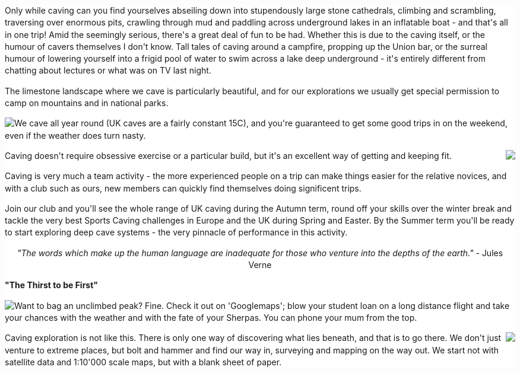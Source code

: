 <p>Only while caving can you find yourselves abseiling down into stupendously large stone cathedrals, climbing and scrambling, traversing over enormous pits, crawling through mud and paddling across underground lakes in an inflatable boat - and that's all in one trip! Amid the seemingly serious, there's a great deal of fun to be had. Whether this is due to the caving itself, or the humour of cavers themselves I don't know. Tall tales of caving around a campfire, propping up the Union bar, or the surreal humour of lowering yourself into a frigid pool of water to swim across a lake deep underground - it's entirely different from chatting about lectures or what was on TV last night.</p>

<p>The limestone landscape where we cave is particularly beautiful, and for our explorations we usually get special permission to camp on mountains and in national parks.</p>

<p>
<a href="/caving/photo_archive/slovenia/2006-Yossarian/010-Razor%20Cave/Entrance%20Chamber%204s%20exposure%20200asa%20a520.html">
<img align=left src="/caving/photo_archive/slovenia/2006-Yossarian/010-Razor%20Cave/Entrance%20Chamber%204s%20exposure%20200asa%20a520--thumb.jpg">
</a>
We cave all year round (UK caves are a fairly constant 15C), and you're guaranteed to get some good trips in on the weekend, even if the weather does turn nasty.</p>

<p>
<a href="/caving/photo_archive/slovenia/highlights/shed%20tetly%20and%20alva%20at%20the%20hotel%20sysmig%201997%20by%20mark%20evans.html">
<img align=right src="/caving/photo_archive/slovenia/highlights/shed%20tetly%20and%20alva%20at%20the%20hotel%20sysmig%201997%20by%20mark%20evans--thumb.jpg">
</a>
Caving doesn't require obsessive exercise or a particular build, but it's an excellent way of getting and keeping fit. </p>

<p>Caving is very much a team activity - the more experienced people on a trip can make things easier for the relative novices, and with a club such as ours, new members can quickly find themselves doing significent trips.</p>

<p>Join our club and you'll see the whole range of UK caving during the Autumn term, round off your skills over the winter break and tackle the very best Sports Caving challenges in Europe and the UK during Spring and Easter. By the Summer term you'll be ready to start exploring deep cave systems - the very pinnacle  of performance in this activity.</p>

<center><i>"The words which make up the human language are inadequate for those who venture into the depths of the earth."</i> - Jules Verne</center>

<strong>"The Thirst to be First"</strong>

<p>
<a href="/caving/photo_archive/slovenia/highlights/Clewin_on_Concorde_2004_Photo_by_Jarvist_Frost-mediumquality.html">
<img align=left src="/caving/photo_archive/slovenia/highlights/Clewin_on_Concorde_2004_Photo_by_Jarvist_Frost-mediumquality--thumb.jpg">
</a>
Want to bag an unclimbed peak? Fine. Check it out on 'Googlemaps'; blow your student loan on a long distance flight and take your chances with the weather and with the fate of your Sherpas. You can phone your mum from the top.</p>

<p>
<a href="/caving/photo_archive/slovenia/highlights/jim%20at%20mig%20country%20sysmig%201996%20by%20stu%20adler.html">
<img align=right src="/caving/photo_archive/slovenia/highlights/jim%20at%20mig%20country%20sysmig%201996%20by%20stu%20adler--thumb.jpg">
</a>
Caving exploration is not like this. There is only one way of discovering what lies beneath, and that is to go there. We don't just venture to extreme places, but bolt and hammer and find our way in, surveying and mapping on the way out. We start not with satellite data and 1:10'000 scale maps, but with a blank sheet of paper.</p>
